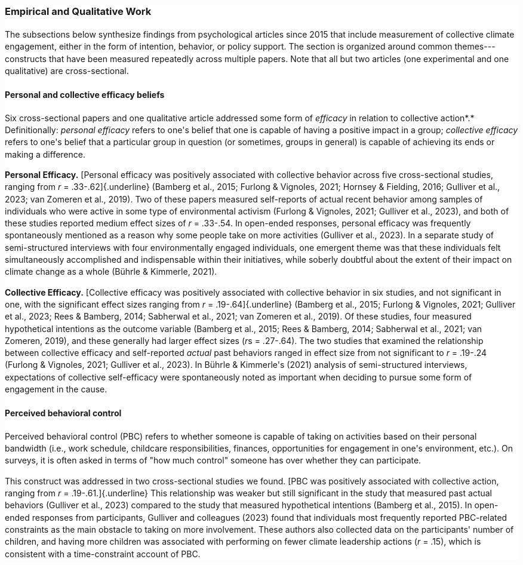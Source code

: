 ### Empirical and Qualitative Work

The subsections below synthesize findings from psychological articles since 2015 that include measurement of collective climate engagement, either in the form of intention, behavior, or policy support. The section is organized around common themes---constructs that have been measured repeatedly across multiple papers. Note that all but two articles (one experimental and one qualitative) are cross-sectional.

#### Personal and collective efficacy beliefs

Six cross-sectional papers and one qualitative article addressed some form of *efficacy* in relation to collective action*.* Definitionally: *personal efficacy* refers to one's belief that one is capable of having a positive impact in a group; *collective efficacy* refers to one's belief that a particular group in question (or sometimes, groups in general) is capable of achieving its ends or making a difference.

**Personal Efficacy.** [Personal efficacy was positively associated with collective behavior across five cross-sectional studies, ranging from *r* = .33-.62]{.underline} (Bamberg et al., 2015; Furlong & Vignoles, 2021; Hornsey & Fielding, 2016; Gulliver et al., 2023; van Zomeren et al., 2019). Two of these papers measured self-reports of actual recent behavior among samples of individuals who were active in some type of environmental activism (Furlong & Vignoles, 2021; Gulliver et al., 2023), and both of these studies reported medium effect sizes of *r* = .33-.54. In open-ended responses, personal efficacy was frequently spontaneously mentioned as a reason why some people take on more activities (Gulliver et al., 2023). In a separate study of semi-structured interviews with four environmentally engaged individuals, one emergent theme was that these individuals felt simultaneously accomplished and indispensable within their initiatives, while soberly doubtful about the extent of their impact on climate change as a whole (Bührle & Kimmerle, 2021).

**Collective Efficacy.** [Collective efficacy was positively associated with collective behavior in six studies, and not significant in one, with the significant effect sizes ranging from *r* = .19-.64]{.underline} (Bamberg et al., 2015; Furlong & Vignoles, 2021; Gulliver et al., 2023; Rees & Bamberg, 2014; Sabherwal et al., 2021; van Zomeren et al., 2019). Of these studies, four measured hypothetical intentions as the outcome variable (Bamberg et al., 2015; Rees & Bamberg, 2014; Sabherwal et al., 2021; van Zomeren, 2019), and these generally had larger effect sizes (*r*s = .27-.64). The two studies that examined the relationship between collective efficacy and self-reported *actual* past behaviors ranged in effect size from not significant to *r* = .19-.24 (Furlong & Vignoles, 2021; Gulliver et al., 2023). In Bührle & Kimmerle's (2021) analysis of semi-structured interviews, expectations of collective self-efficacy were spontaneously noted as important when deciding to pursue some form of engagement in the cause.

#### Perceived behavioral control

Perceived behavioral control (PBC) refers to whether someone is capable of taking on activities based on their personal bandwidth (i.e., work schedule, childcare responsibilities, finances, opportunities for engagement in one's environment, etc.). On surveys, it is often asked in terms of "how much control" someone has over whether they can participate.

This construct was addressed in two cross-sectional studies we found. [PBC was positively associated with collective action, ranging from *r* = .19-.61.]{.underline} This relationship was weaker but still significant in the study that measured past actual behaviors (Gulliver et al., 2023) compared to the study that measured hypothetical intentions (Bamberg et al., 2015). In open-ended responses from participants, Gulliver and colleagues (2023) found that individuals most frequently reported PBC-related constraints as the main obstacle to taking on more involvement. These authors also collected data on the participants' number of children, and having more children was associated with performing on fewer climate leadership actions (*r* = .15), which is consistent with a time-constraint account of PBC.


[^1]: Insert link to Ariella's chapter
[^2]: Note that much theorizing on group change has been done in the field of sociology. Many of these works are conceptual or observational in nature. While extremely beneficial in their own right, the goal for this chapter is to assess empirical work on the climate crisis from the perspective of *psychology*.
[^3]: The one exception is Xie et al., (2019), which demonstrated very high correlations between subscales (r = .72 to .77) and a high Cronbach's alpha (.93) when merging subscales across private- and public-sphere behavioral willingness.
[^4]: Because there is no practical way to intervene on someone's ideology (which has shown to be highly stable over time) and a separate chapter has been devoted to the topic of ideology already, I do not report effects of political affiliation as an identity in this subsection.
[^5]: The name of the construct measured in Gulliver et al., (2023) was *organizational commitment,* but the construct is most similar to group identification, including items like "This group has a great deal of personal meaning for me."
[^6]: Interestingly, the relationship between prescriptive norms and climate policy support was stronger among Republicans.